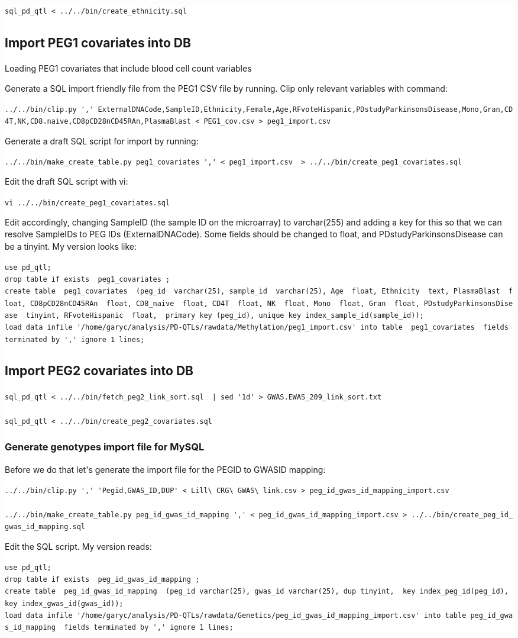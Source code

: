     sql_pd_qtl < ../../bin/create_ethnicity.sql



## Import PEG1 covariates into DB

Loading PEG1 covariates that include blood cell count variables

Generate a SQL import friendly file from the PEG1 CSV file by running. Clip only relevant variables with command:

	../../bin/clip.py ',' ExternalDNACode,SampleID,Ethnicity,Female,Age,RFvoteHispanic,PDstudyParkinsonsDisease,Mono,Gran,CD4T,NK,CD8.naive,CD8pCD28nCD45RAn,PlasmaBlast < PEG1_cov.csv > peg1_import.csv

Generate a draft SQL script for import by running:

	../../bin/make_create_table.py peg1_covariates ',' < peg1_import.csv  > ../../bin/create_peg1_covariates.sql

Edit the draft SQL script with vi:

	vi ../../bin/create_peg1_covariates.sql

Edit accordingly, changing SampleID (the sample ID on the microarray) to varchar(255) and adding a key for this so that we can resolve SampleIDs to PEG IDs (ExternalDNACode). Some fields should be changed to float, and PDstudyParkinsonsDisease can be a tinyint.  My version looks like:

```
use pd_qtl;
drop table if exists  peg1_covariates ;
create table  peg1_covariates  (peg_id  varchar(25), sample_id  varchar(25), Age  float, Ethnicity  text, PlasmaBlast  float, CD8pCD28nCD45RAn  float, CD8_naive  float, CD4T  float, NK  float, Mono  float, Gran  float, PDstudyParkinsonsDisease  tinyint, RFvoteHispanic  float,  primary key (peg_id), unique key index_sample_id(sample_id));
load data infile '/home/garyc/analysis/PD-QTLs/rawdata/Methylation/peg1_import.csv' into table  peg1_covariates  fields terminated by ',' ignore 1 lines;
```

## Import PEG2 covariates into DB

	sql_pd_qtl < ../../bin/fetch_peg2_link_sort.sql  | sed '1d' > GWAS.EWAS_209_link_sort.txt

	sql_pd_qtl < ../../bin/create_peg2_covariates.sql 

### Generate genotypes import file for MySQL

Before we do that let's generate the import file for the PEGID to GWASID mapping:

	../../bin/clip.py ',' 'Pegid,GWAS_ID,DUP' < Lill\ CRG\ GWAS\ link.csv > peg_id_gwas_id_mapping_import.csv

	../../bin/make_create_table.py peg_id_gwas_id_mapping ',' < peg_id_gwas_id_mapping_import.csv > ../../bin/create_peg_id_gwas_id_mapping.sql

Edit the SQL script. My version reads:

```
use pd_qtl;
drop table if exists  peg_id_gwas_id_mapping ;
create table  peg_id_gwas_id_mapping  (peg_id varchar(25), gwas_id varchar(25), dup tinyint,  key index_peg_id(peg_id), key index_gwas_id(gwas_id));
load data infile '/home/garyc/analysis/PD-QTLs/rawdata/Genetics/peg_id_gwas_id_mapping_import.csv' into table peg_id_gwas_id_mapping  fields terminated by ',' ignore 1 lines;
```
